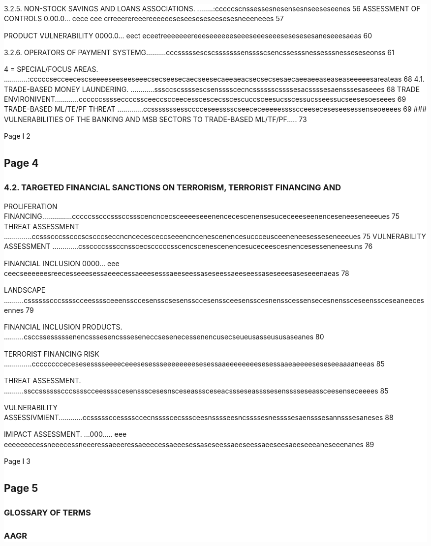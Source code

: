 3.2.5. NON-STOCK SAVINGS AND LOANS ASSOCIATIONS. ........:cccccscnssessesnesensesnseeseseenes 56 ASSESSMENT OF CONTROLS 0.00.0... cece cee crreeerereeereeeeeeseseeseseseesesesneeeneees 57

PRODUCT VULNERABILITY 0000.0... eect eceetreeeeeeereeeseeeeeeseeeseeeseeesesesesesaneseeesaeas 60

3.2.6. OPERATORS OF PAYMENT SYSTEMG..........cccsssssescscsssssssensssscsencssesssnessesssnesseseseonss 61

4 = SPECIAL/FOCUS AREAS. ............:cccccsecceecescseeeeseeseeseeecsecseesecaecseesecaeeaeacsecsecsesaecaeeaeeaseaseaseeeeesareateas 68 4.1. TRADE-BASED MONEY LAUNDERING. ............sssccscssssescsensssscecncsssssscssssesacssssesaensssesaseees 68 TRADE ENVIRONIVENT............ccccccsssseccccssceeccscceecesscescecsscescuccsceesucsscessucsseessucseesesoeseees 69 TRADE-BASED ML/TE/PF THREAT .............ccsssssssesscccceseesssscseececeeeeesssscceeseceseseesessenseoeeees 69 ### VULNERABILITIES OF THE BANKING AND MSB SECTORS TO TRADE-BASED ML/TF/PF..... 73

Page I 2

## Page 4

### 4.2. TARGETED FINANCIAL SANCTIONS ON TERRORISM, TERRORIST FINANCING AND

PROLIFERATION FINANCING...............cccccsscccsssccssscencncecsceeeeseeenencecescenensesuceceeeseenenceseneeseneeeues 75 THREAT ASSESSMENT ..............ccssscccsscccscscccseccncncecesceccseeencncenescenencesuccceusceeneneesesseseneeeues 75 VULNERABILITY ASSESSMENT .............cssccccsssccnsscecscccccsscencscenescenencesuceceescesnencesesseneneesuns 76

FINANCIAL INCLUSION 0000... eee ceecseeeeeesreecesseeesessaeeecessaeeesesssaeeseessaseseessaeeseessaseseeesaseseeenaeas 78

LANDSCAPE ..........csssssscccsssscceessssceeenssccesensscsesenssccesenssceesensscesnensscessensecesnenssceseenssceseaneecesennes 79

FINANCIAL INCLUSION PRODUCTS. ..........csccssesssssenencsssesencssseseneccsesenecessenencusecseueusasseususaseanes 80

TERRORIST FINANCING RISK ..............ccccccccecesesesssseeeeceeesesessseeeeeeeesesessaaeeeeeeeesesessaaeaeeeeseseseeaaaaneeas 85

THREAT ASSESSMENT. ..........ssccsssssscccsssscceesssscesenssscesesnsceseasssceseacssseseassssesensssseseassceesenseceeees 85

VULNERABILITY ASSESSIVMIENT............ccsssssccessssccecnsssscecsssceesnsssseesncssssesnessssesaensssesannsssesaneses 88

IMIPACT ASSESSMENT. ...000..... eee eeeeeeecessneeecessneeeressaeeeressaeeecessaeeesessaseseessaeeseessaeeseesaeeseeeaneseeenanes 89

Page I 3

## Page 5

### GLOSSARY OF TERMS

### AAGR
